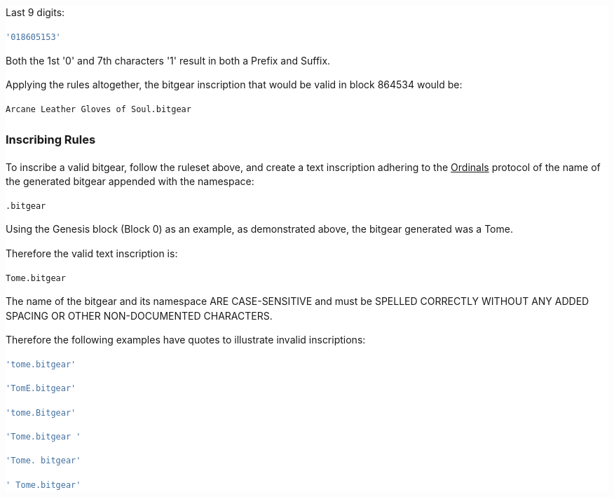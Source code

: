 Last 9 digits:

```javascript
'018605153'
```

Both the 1st '0' and 7th characters '1' result in both a Prefix and Suffix.

Applying the rules altogether, the bitgear inscription that would be valid in block 864534 would be:

```
Arcane Leather Gloves of Soul.bitgear
```

### Inscribing Rules

To inscribe a valid bitgear, follow the ruleset above, and create a text inscription adhering to the [Ordinals](https://docs.ordinals.com/) protocol of the name of the generated bitgear appended with the namespace:

```
.bitgear
```

Using the Genesis block (Block 0) as an example, as demonstrated above, the bitgear generated was a Tome.

Therefore the valid text inscription is:

```
Tome.bitgear
```

The name of the bitgear and its namespace ARE CASE-SENSITIVE and must be SPELLED CORRECTLY WITHOUT ANY ADDED SPACING OR OTHER NON-DOCUMENTED CHARACTERS.

Therefore the following examples have quotes to illustrate invalid inscriptions:

```javascript
'tome.bitgear'
```

```javascript
'TomE.bitgear'
```

```javascript
'tome.Bitgear'
```

```javascript
'Tome.bitgear '
```

```javascript
'Tome. bitgear'
```

```javascript
' Tome.bitgear'
```
